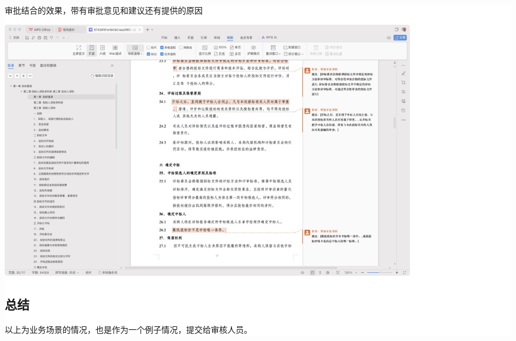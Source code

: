 审批结合的效果，带有审批意见和建议还有提供的原因

<img src="/images/chapter_12_1/agent_05.png" width="80%" />

## 总结

以上为业务场景的情况，也是作为一个例子情况，提交给审核人员。
